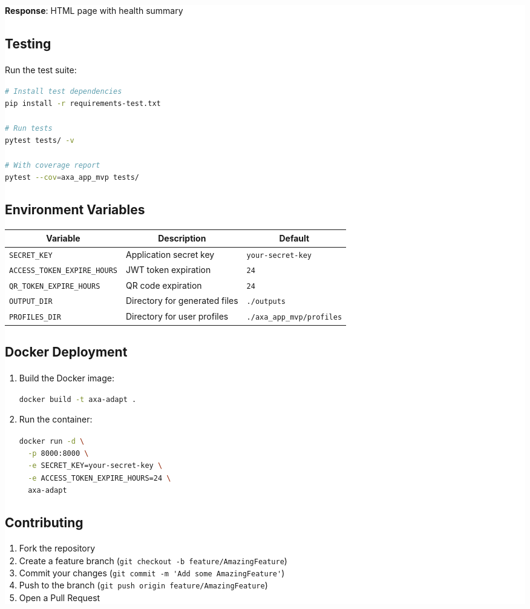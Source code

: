 **Response**: HTML page with health summary

## Testing

Run the test suite:

```bash
# Install test dependencies
pip install -r requirements-test.txt

# Run tests
pytest tests/ -v

# With coverage report
pytest --cov=axa_app_mvp tests/
```

## Environment Variables

| Variable | Description | Default |
|----------|-------------|---------|
| `SECRET_KEY` | Application secret key | `your-secret-key` |
| `ACCESS_TOKEN_EXPIRE_HOURS` | JWT token expiration | `24` |
| `QR_TOKEN_EXPIRE_HOURS` | QR code expiration | `24` |
| `OUTPUT_DIR` | Directory for generated files | `./outputs` |
| `PROFILES_DIR` | Directory for user profiles | `./axa_app_mvp/profiles` |

## Docker Deployment

1. Build the Docker image:
   ```bash
   docker build -t axa-adapt .
   ```

2. Run the container:
   ```bash
   docker run -d \
     -p 8000:8000 \
     -e SECRET_KEY=your-secret-key \
     -e ACCESS_TOKEN_EXPIRE_HOURS=24 \
     axa-adapt
   ```

## Contributing

1. Fork the repository
2. Create a feature branch (`git checkout -b feature/AmazingFeature`)
3. Commit your changes (`git commit -m 'Add some AmazingFeature'`)
4. Push to the branch (`git push origin feature/AmazingFeature`)
5. Open a Pull Request
